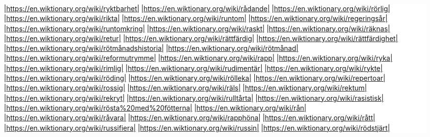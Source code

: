 |https://en.wiktionary.org/wiki/ryktbarhet|
|https://en.wiktionary.org/wiki/rådande|
|https://en.wiktionary.org/wiki/rörlig|
|https://en.wiktionary.org/wiki/rikta|
|https://en.wiktionary.org/wiki/runtom|
|https://en.wiktionary.org/wiki/regeringsår|
|https://en.wiktionary.org/wiki/runtomkring|
|https://en.wiktionary.org/wiki/raskt|
|https://en.wiktionary.org/wiki/räknas|
|https://en.wiktionary.org/wiki/retur|
|https://en.wiktionary.org/wiki/rättfärdig|
|https://en.wiktionary.org/wiki/rättfärdighet|
|https://en.wiktionary.org/wiki/rötmånadshistoria|
|https://en.wiktionary.org/wiki/rötmånad|
|https://en.wiktionary.org/wiki/reformutrymme|
|https://en.wiktionary.org/wiki/rapp|
|https://en.wiktionary.org/wiki/ryka|
|https://en.wiktionary.org/wiki/rimlig|
|https://en.wiktionary.org/wiki/rudimentär|
|https://en.wiktionary.org/wiki/rykte|
|https://en.wiktionary.org/wiki/röding|
|https://en.wiktionary.org/wiki/rölleka|
|https://en.wiktionary.org/wiki/repertoar|
|https://en.wiktionary.org/wiki/rossig|
|https://en.wiktionary.org/wiki/räls|
|https://en.wiktionary.org/wiki/rektum|
|https://en.wiktionary.org/wiki/rekryt|
|https://en.wiktionary.org/wiki/rulltårta|
|https://en.wiktionary.org/wiki/rasistisk|
|https://en.wiktionary.org/wiki/rösta%20med%20fötterna|
|https://en.wiktionary.org/wiki/rån|
|https://en.wiktionary.org/wiki/råvara|
|https://en.wiktionary.org/wiki/rapphöna|
|https://en.wiktionary.org/wiki/rått|
|https://en.wiktionary.org/wiki/russifiera|
|https://en.wiktionary.org/wiki/russin|
|https://en.wiktionary.org/wiki/rödstjärt|